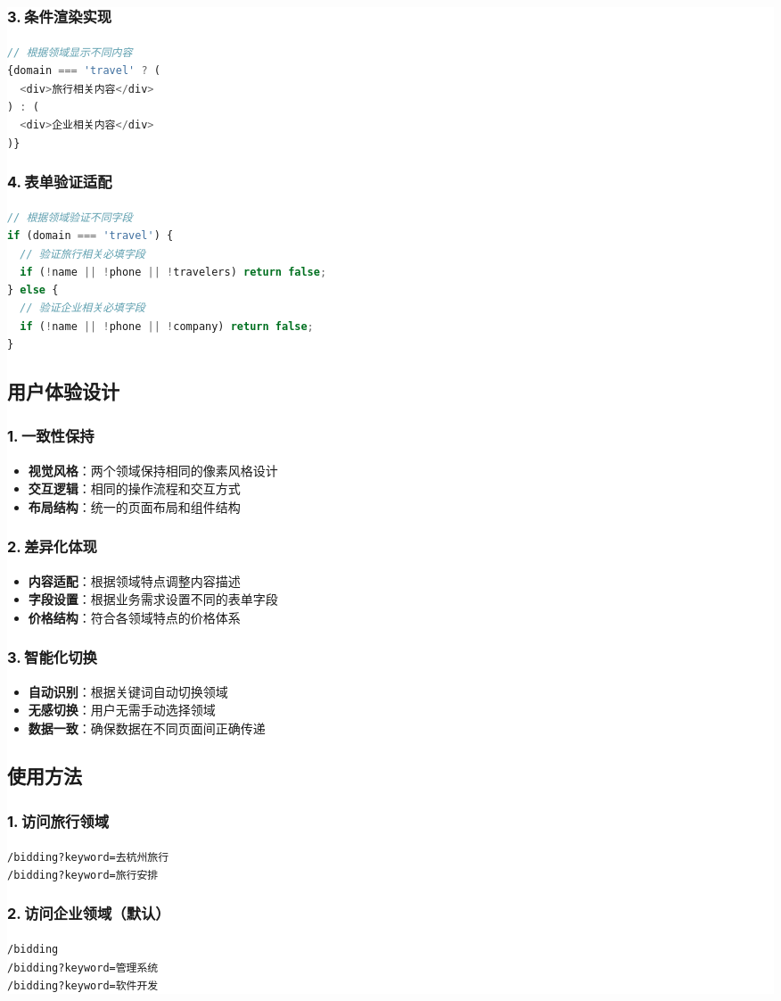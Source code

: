### 3. 条件渲染实现
```javascript
// 根据领域显示不同内容
{domain === 'travel' ? (
  <div>旅行相关内容</div>
) : (
  <div>企业相关内容</div>
)}
```

### 4. 表单验证适配
```javascript
// 根据领域验证不同字段
if (domain === 'travel') {
  // 验证旅行相关必填字段
  if (!name || !phone || !travelers) return false;
} else {
  // 验证企业相关必填字段
  if (!name || !phone || !company) return false;
}
```

## 用户体验设计

### 1. 一致性保持
- **视觉风格**：两个领域保持相同的像素风格设计
- **交互逻辑**：相同的操作流程和交互方式
- **布局结构**：统一的页面布局和组件结构

### 2. 差异化体现
- **内容适配**：根据领域特点调整内容描述
- **字段设置**：根据业务需求设置不同的表单字段
- **价格结构**：符合各领域特点的价格体系

### 3. 智能化切换
- **自动识别**：根据关键词自动切换领域
- **无感切换**：用户无需手动选择领域
- **数据一致**：确保数据在不同页面间正确传递

## 使用方法

### 1. 访问旅行领域
```
/bidding?keyword=去杭州旅行
/bidding?keyword=旅行安排
```

### 2. 访问企业领域（默认）
```
/bidding
/bidding?keyword=管理系统
/bidding?keyword=软件开发
```

